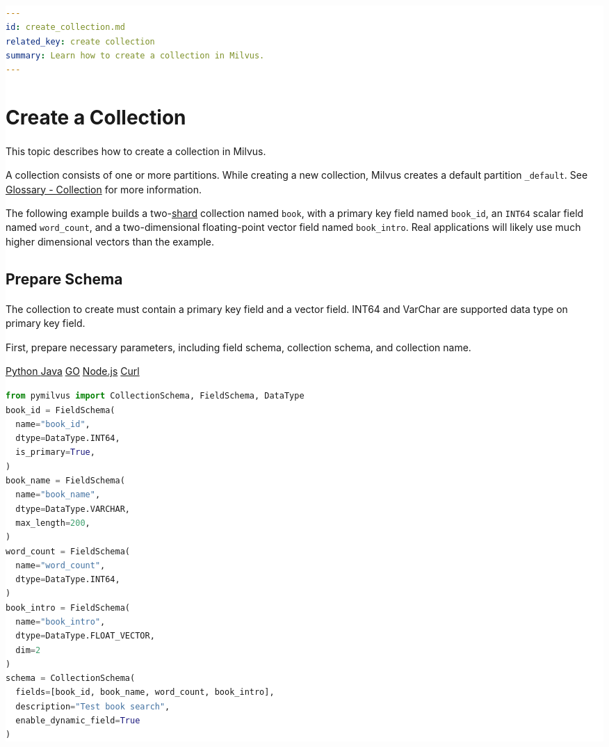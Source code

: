 ```yaml
---
id: create_collection.md
related_key: create collection
summary: Learn how to create a collection in Milvus.
---
```


# Create a Collection

This topic describes how to create a collection in Milvus.

A collection consists of one or more partitions. While creating a new collection, Milvus creates a default partition `_default`. See [Glossary - Collection](glossary.md#Collection) for more information.

The following example builds a two-[shard](glossary.md#Sharding) collection named `book`, with a primary key field named `book_id`, an `INT64` scalar field named `word_count`, and a two-dimensional floating-point vector field named `book_intro`. Real applications will likely use much higher dimensional vectors than the example.

## Prepare Schema

<div class="alert note">
The collection to create must contain a primary key field and a vector field. INT64 and VarChar are supported data type on primary key field.
</div>

First, prepare necessary parameters, including field schema, collection schema, and collection name.

<div class="multipleCode">
  <a href="#python">Python </a>
  <a href="#java">Java</a>
  <a href="#go">GO</a>
  <a href="#javascript">Node.js</a>
  <a href="#curl">Curl</a>
</div>

```python
from pymilvus import CollectionSchema, FieldSchema, DataType
book_id = FieldSchema(
  name="book_id",
  dtype=DataType.INT64,
  is_primary=True,
)
book_name = FieldSchema(
  name="book_name",
  dtype=DataType.VARCHAR,
  max_length=200,
)
word_count = FieldSchema(
  name="word_count",
  dtype=DataType.INT64,
)
book_intro = FieldSchema(
  name="book_intro",
  dtype=DataType.FLOAT_VECTOR,
  dim=2
)
schema = CollectionSchema(
  fields=[book_id, book_name, word_count, book_intro],
  description="Test book search",
  enable_dynamic_field=True
)
```